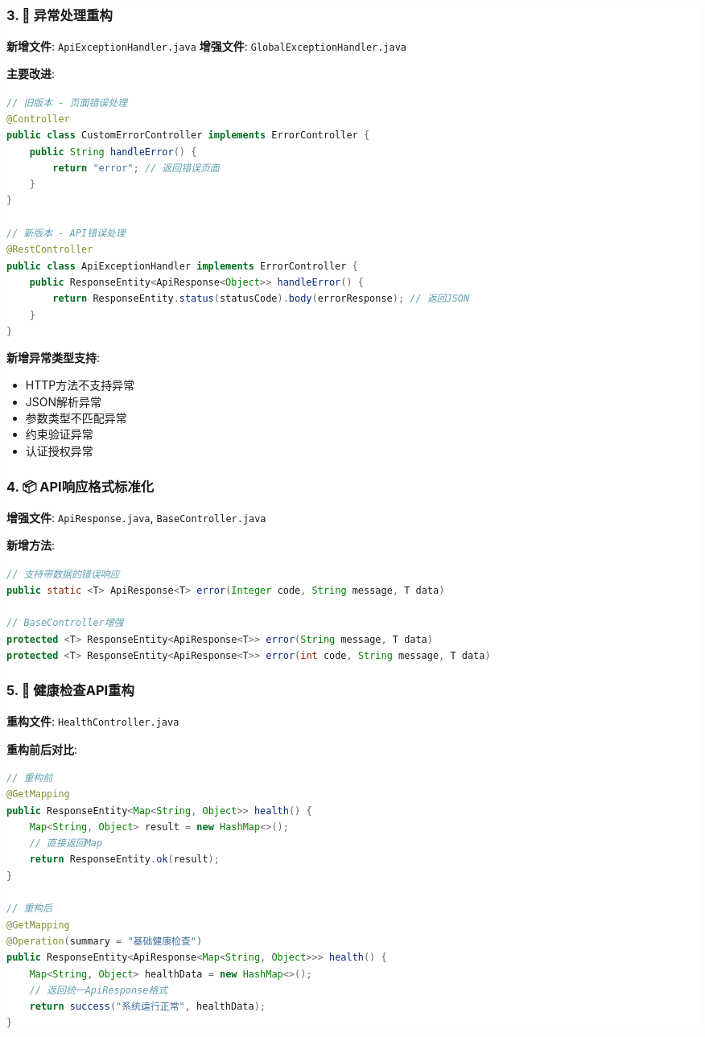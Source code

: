 ### 3. 🚨 异常处理重构
**新增文件**: `ApiExceptionHandler.java`
**增强文件**: `GlobalExceptionHandler.java`

**主要改进**:
```java
// 旧版本 - 页面错误处理
@Controller
public class CustomErrorController implements ErrorController {
    public String handleError() {
        return "error"; // 返回错误页面
    }
}

// 新版本 - API错误处理
@RestController 
public class ApiExceptionHandler implements ErrorController {
    public ResponseEntity<ApiResponse<Object>> handleError() {
        return ResponseEntity.status(statusCode).body(errorResponse); // 返回JSON
    }
}
```

**新增异常类型支持**:
- HTTP方法不支持异常
- JSON解析异常
- 参数类型不匹配异常
- 约束验证异常
- 认证授权异常

### 4. 📦 API响应格式标准化
**增强文件**: `ApiResponse.java`, `BaseController.java`

**新增方法**:
```java
// 支持带数据的错误响应
public static <T> ApiResponse<T> error(Integer code, String message, T data)

// BaseController增强
protected <T> ResponseEntity<ApiResponse<T>> error(String message, T data)
protected <T> ResponseEntity<ApiResponse<T>> error(int code, String message, T data)
```

### 5. 🏥 健康检查API重构
**重构文件**: `HealthController.java`

**重构前后对比**:
```java
// 重构前
@GetMapping
public ResponseEntity<Map<String, Object>> health() {
    Map<String, Object> result = new HashMap<>();
    // 直接返回Map
    return ResponseEntity.ok(result);
}

// 重构后
@GetMapping
@Operation(summary = "基础健康检查")
public ResponseEntity<ApiResponse<Map<String, Object>>> health() {
    Map<String, Object> healthData = new HashMap<>();
    // 返回统一ApiResponse格式
    return success("系统运行正常", healthData);
}
```
